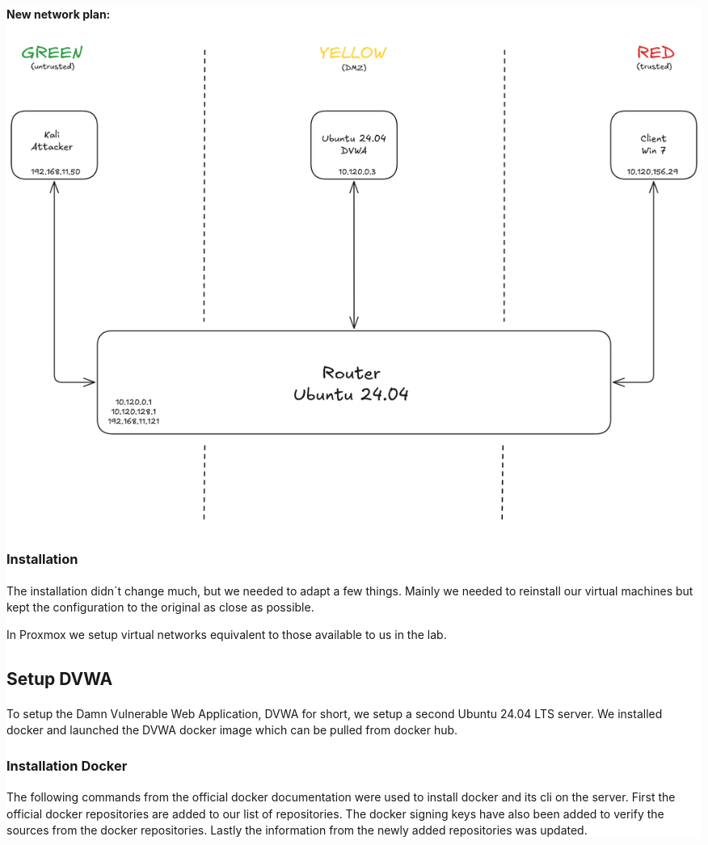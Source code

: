 #### New network plan: 

![](screenshots/NetworkPlan_SecLab.excalidraw.png)



### Installation

The installation didn´t change much, but we needed to adapt a few things. Mainly we needed to reinstall our virtual machines but kept the configuration to the original as close as possible.

In Proxmox we setup virtual networks equivalent to those available to us in the lab.

## Setup DVWA

To setup the Damn Vulnerable Web Application, DVWA for short, we setup a second Ubuntu 24.04 LTS server. We installed docker and launched the DVWA docker image which can be pulled from docker hub.

### Installation Docker

The following commands from the official docker documentation were used to install docker and its cli on the server. 
First the official docker repositories are added to our list of repositories. The docker signing keys have also been added to verify the sources from the docker repositories. 
Lastly the information from the newly added repositories was updated.
